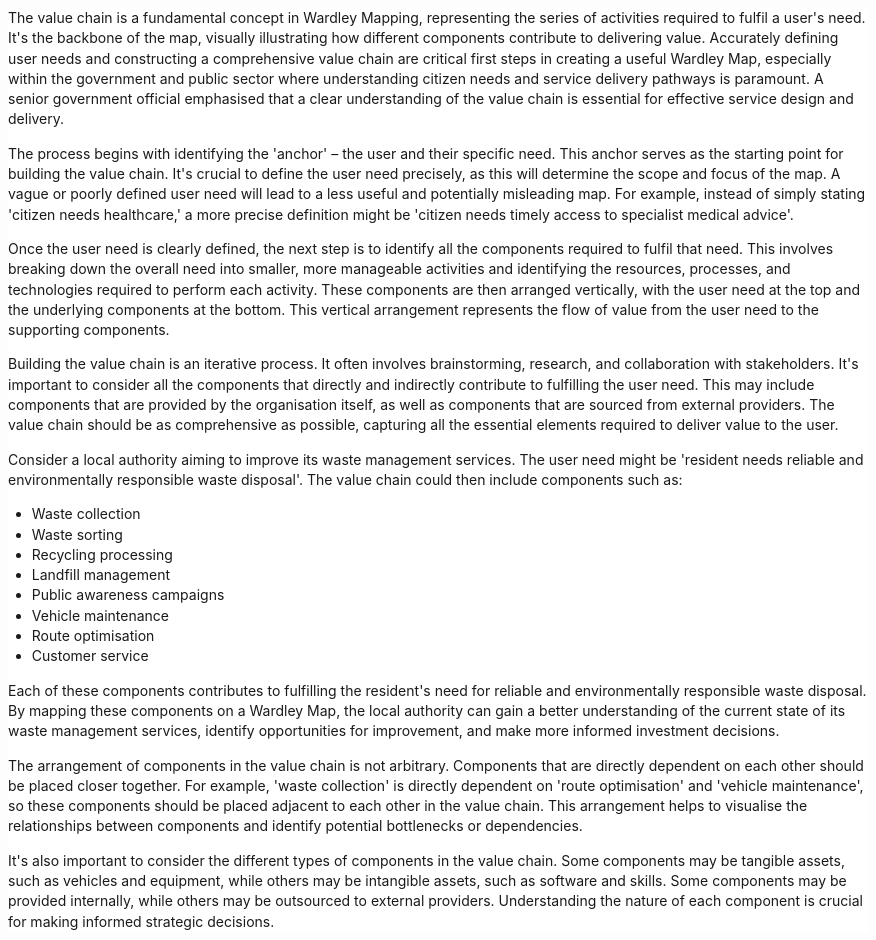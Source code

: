 The value chain is a fundamental concept in Wardley Mapping, representing the series of activities required to fulfil a user's need. It's the backbone of the map, visually illustrating how different components contribute to delivering value. Accurately defining user needs and constructing a comprehensive value chain are critical first steps in creating a useful Wardley Map, especially within the government and public sector where understanding citizen needs and service delivery pathways is paramount. A senior government official emphasised that a clear understanding of the value chain is essential for effective service design and delivery.

The process begins with identifying the 'anchor' – the user and their specific need. This anchor serves as the starting point for building the value chain. It's crucial to define the user need precisely, as this will determine the scope and focus of the map. A vague or poorly defined user need will lead to a less useful and potentially misleading map. For example, instead of simply stating 'citizen needs healthcare,' a more precise definition might be 'citizen needs timely access to specialist medical advice'.

Once the user need is clearly defined, the next step is to identify all the components required to fulfil that need. This involves breaking down the overall need into smaller, more manageable activities and identifying the resources, processes, and technologies required to perform each activity. These components are then arranged vertically, with the user need at the top and the underlying components at the bottom. This vertical arrangement represents the flow of value from the user need to the supporting components.

Building the value chain is an iterative process. It often involves brainstorming, research, and collaboration with stakeholders. It's important to consider all the components that directly and indirectly contribute to fulfilling the user need. This may include components that are provided by the organisation itself, as well as components that are sourced from external providers. The value chain should be as comprehensive as possible, capturing all the essential elements required to deliver value to the user.

Consider a local authority aiming to improve its waste management services. The user need might be 'resident needs reliable and environmentally responsible waste disposal'. The value chain could then include components such as:

- Waste collection
- Waste sorting
- Recycling processing
- Landfill management
- Public awareness campaigns
- Vehicle maintenance
- Route optimisation
- Customer service

Each of these components contributes to fulfilling the resident's need for reliable and environmentally responsible waste disposal. By mapping these components on a Wardley Map, the local authority can gain a better understanding of the current state of its waste management services, identify opportunities for improvement, and make more informed investment decisions.

The arrangement of components in the value chain is not arbitrary. Components that are directly dependent on each other should be placed closer together. For example, 'waste collection' is directly dependent on 'route optimisation' and 'vehicle maintenance', so these components should be placed adjacent to each other in the value chain. This arrangement helps to visualise the relationships between components and identify potential bottlenecks or dependencies.

It's also important to consider the different types of components in the value chain. Some components may be tangible assets, such as vehicles and equipment, while others may be intangible assets, such as software and skills. Some components may be provided internally, while others may be outsourced to external providers. Understanding the nature of each component is crucial for making informed strategic decisions.
